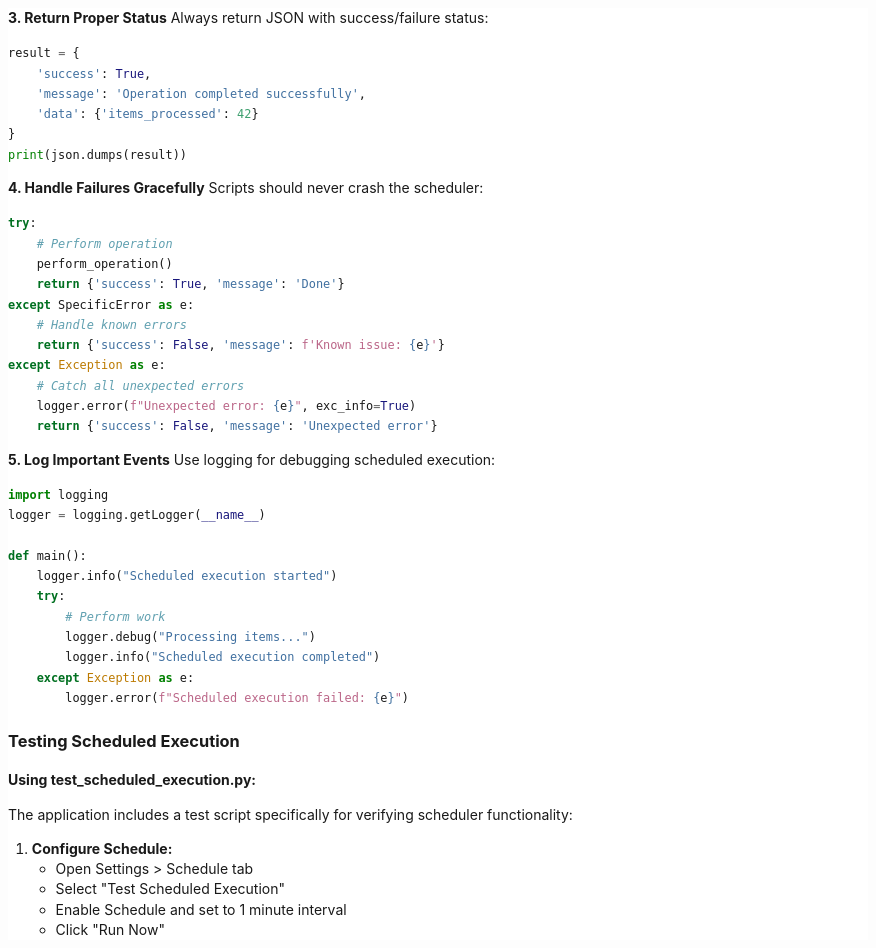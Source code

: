 **3. Return Proper Status**
Always return JSON with success/failure status:

```python
result = {
    'success': True,
    'message': 'Operation completed successfully',
    'data': {'items_processed': 42}
}
print(json.dumps(result))
```

**4. Handle Failures Gracefully**
Scripts should never crash the scheduler:

```python
try:
    # Perform operation
    perform_operation()
    return {'success': True, 'message': 'Done'}
except SpecificError as e:
    # Handle known errors
    return {'success': False, 'message': f'Known issue: {e}'}
except Exception as e:
    # Catch all unexpected errors
    logger.error(f"Unexpected error: {e}", exc_info=True)
    return {'success': False, 'message': 'Unexpected error'}
```

**5. Log Important Events**
Use logging for debugging scheduled execution:

```python
import logging
logger = logging.getLogger(__name__)

def main():
    logger.info("Scheduled execution started")
    try:
        # Perform work
        logger.debug("Processing items...")
        logger.info("Scheduled execution completed")
    except Exception as e:
        logger.error(f"Scheduled execution failed: {e}")
```

### Testing Scheduled Execution

**Using test_scheduled_execution.py:**

The application includes a test script specifically for verifying scheduler functionality:

1. **Configure Schedule:**
   - Open Settings > Schedule tab
   - Select "Test Scheduled Execution"
   - Enable Schedule and set to 1 minute interval
   - Click "Run Now"
